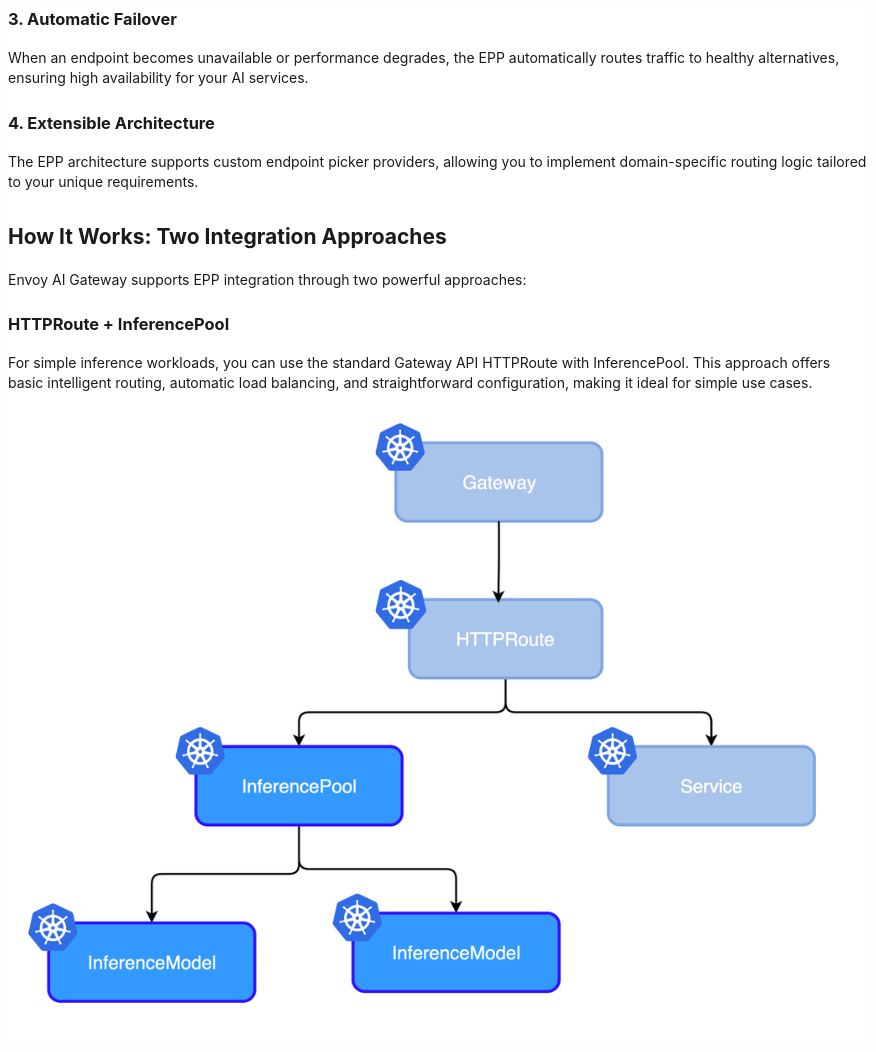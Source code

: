 ### 3\. Automatic Failover

When an endpoint becomes unavailable or performance degrades, the EPP automatically routes traffic to healthy alternatives, ensuring high availability for your AI services.

### 4\. Extensible Architecture

The EPP architecture supports custom endpoint picker providers, allowing you to implement domain-specific routing logic tailored to your unique requirements.

## How It Works: Two Integration Approaches

Envoy AI Gateway supports EPP integration through two powerful approaches:

### HTTPRoute \+ InferencePool

For simple inference workloads, you can use the standard Gateway API HTTPRoute with InferencePool. This approach offers basic intelligent routing, automatic load balancing, and straightforward configuration, making it ideal for simple use cases.

![Showing the relationship between HTTPRoute and InferencePool Kubernetes Resources](./images/epp-blog-http-route.png)

